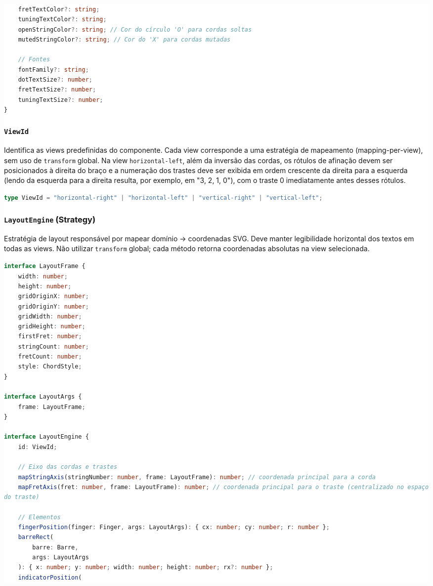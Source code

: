 ```typescript
	fretTextColor?: string;
	tuningTextColor?: string;
	openStringColor?: string; // Cor do círculo 'O' para cordas soltas
	mutedStringColor?: string; // Cor do 'X' para cordas mutadas

	// Fontes
	fontFamily?: string;
	dotTextSize?: number;
	fretTextSize?: number;
	tuningTextSize?: number;
}
```

### `ViewId`

Identifica as views predefinidas do componente. Cada view corresponde a uma estratégia de mapeamento (mapping-per-view), sem uso de `transform` global. Na view `horizontal-left`, além da inversão das cordas, os rótulos de afinação devem ser posicionados à direita do braço e a numeração dos trastes deve ser exibida em ordem crescente da direita para a esquerda (lendo da esquerda para a direita resulta, por exemplo, em "3, 2, 1, 0"), com o traste 0 imediatamente antes desses rótulos.

```typescript
type ViewId = "horizontal-right" | "horizontal-left" | "vertical-right" | "vertical-left";
```

### `LayoutEngine` (Strategy)

Estratégia de layout responsável por mapear domínio → coordenadas SVG. Deve manter legibilidade horizontal dos textos em todas as views. Não utilizar `transform` global; cada método retorna coordenadas absolutas na view selecionada.

```typescript
interface LayoutFrame {
	width: number;
	height: number;
	gridOriginX: number;
	gridOriginY: number;
	gridWidth: number;
	gridHeight: number;
	firstFret: number;
	stringCount: number;
	fretCount: number;
	style: ChordStyle;
}

interface LayoutArgs {
	frame: LayoutFrame;
}

interface LayoutEngine {
	id: ViewId;

	// Eixo das cordas e trastes
	mapStringAxis(stringNumber: number, frame: LayoutFrame): number; // coordenada principal para a corda
	mapFretAxis(fret: number, frame: LayoutFrame): number; // coordenada principal para o traste (centralizado no espaço do traste)

	// Elementos
	fingerPosition(finger: Finger, args: LayoutArgs): { cx: number; cy: number; r: number };
	barreRect(
		barre: Barre,
		args: LayoutArgs
	): { x: number; y: number; width: number; height: number; rx?: number };
	indicatorPosition(
```